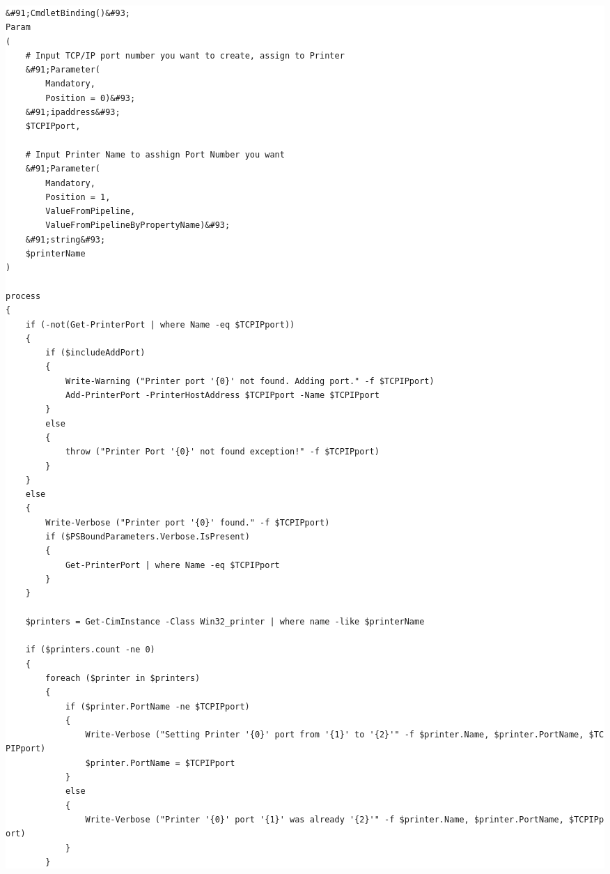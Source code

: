     &#91;CmdletBinding()&#93;
    Param
    (
        # Input TCP/IP port number you want to create, assign to Printer
        &#91;Parameter(
            Mandatory,
            Position = 0)&#93;
        &#91;ipaddress&#93;
        $TCPIPport,

        # Input Printer Name to asshign Port Number you want
        &#91;Parameter(
            Mandatory,
            Position = 1,
            ValueFromPipeline,
            ValueFromPipelineByPropertyName)&#93;
        &#91;string&#93;
        $printerName
    )

    process
    {
        if (-not(Get-PrinterPort | where Name -eq $TCPIPport))
        {
            if ($includeAddPort)
            {
                Write-Warning ("Printer port '{0}' not found. Adding port." -f $TCPIPport)
                Add-PrinterPort -PrinterHostAddress $TCPIPport -Name $TCPIPport
            }
            else
            {
                throw ("Printer Port '{0}' not found exception!" -f $TCPIPport)
            }
        }
        else
        {
            Write-Verbose ("Printer port '{0}' found." -f $TCPIPport)
            if ($PSBoundParameters.Verbose.IsPresent)
            {
                Get-PrinterPort | where Name -eq $TCPIPport
            }
        }

        $printers = Get-CimInstance -Class Win32_printer | where name -like $printerName

        if ($printers.count -ne 0)
        {
            foreach ($printer in $printers)
            {
                if ($printer.PortName -ne $TCPIPport)
                {
                    Write-Verbose ("Setting Printer '{0}' port from '{1}' to '{2}'" -f $printer.Name, $printer.PortName, $TCPIPport)
                    $printer.PortName = $TCPIPport
                }
                else
                {
                    Write-Verbose ("Printer '{0}' port '{1}' was already '{2}'" -f $printer.Name, $printer.PortName, $TCPIPport)
                }
            }